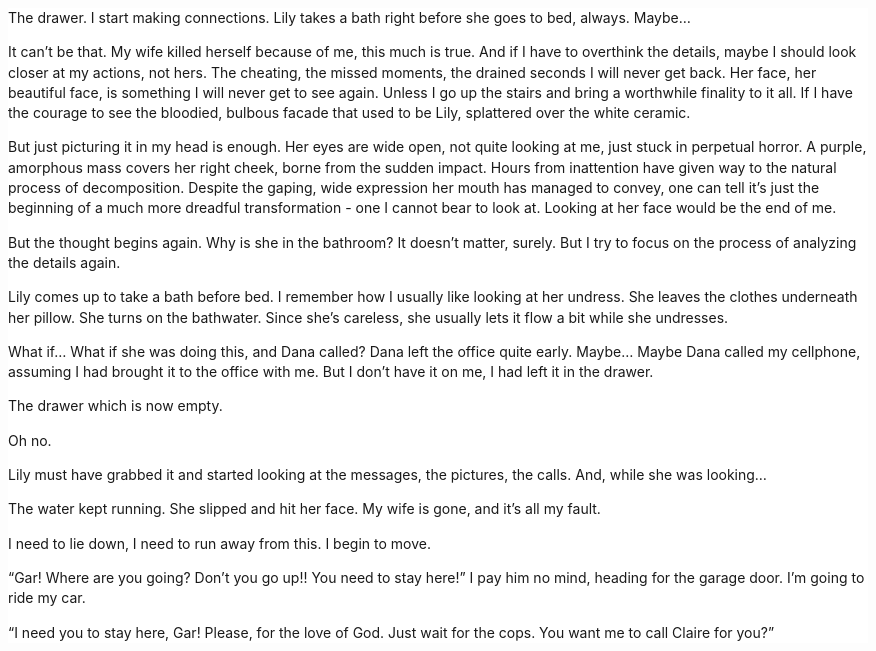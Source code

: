 

The drawer. I start making connections. Lily takes a bath right before she goes to bed, always. Maybe…



It can’t be that. My wife killed herself because of me, this much is true. And if I have to overthink the details, maybe I should look closer at my actions, not hers. The cheating, the missed moments, the drained seconds I will never get back. Her face, her beautiful face, is something I will never get to see again. Unless I go up the stairs and bring a worthwhile finality to it all. If I have the courage to see the bloodied, bulbous facade that used to be Lily, splattered over the white ceramic. 



But just picturing it in my head is enough. Her eyes are wide open, not quite looking at me, just stuck in perpetual horror. A purple, amorphous mass covers her right cheek, borne from the sudden impact. Hours from inattention have given way to the natural process of decomposition. Despite the gaping, wide expression her mouth has managed to convey, one can tell it’s just the beginning of a much more dreadful transformation - one I cannot bear to look at. Looking at her face would be the end of me.



But the thought begins again. Why is she in the bathroom? It doesn’t matter, surely. But I try to focus on the process of analyzing the details again.



Lily comes up to take a bath before bed. I remember how I usually like looking at her undress. She leaves the clothes underneath her pillow. She turns on the bathwater. Since she’s careless, she usually lets it flow a bit while she undresses.



What if… What if she was doing this, and Dana called? Dana left the office quite early. Maybe… Maybe Dana called my cellphone, assuming I had brought it to the office with me. But I don’t have it on me, I had left it in the drawer. 



The drawer which is now empty.

Oh no.



Lily must have grabbed it and started looking at the messages, the pictures, the calls. And, while she was looking…



The water kept running. She slipped and hit her face. My wife is gone, and it’s all my fault.



I need to lie down, I need to run away from this. I begin to move.



“Gar! Where are you going? Don’t you go up!! You need to stay here!” I pay him no mind, heading for the garage door. I’m going to ride my car. 



“I need you to stay here, Gar! Please, for the love of God. Just wait for the cops. You want me to call Claire for you?”
